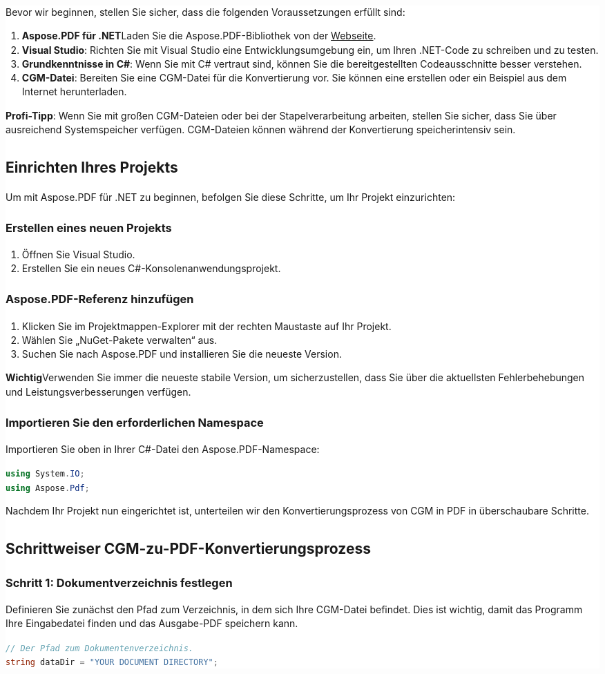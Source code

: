 Bevor wir beginnen, stellen Sie sicher, dass die folgenden Voraussetzungen erfüllt sind:

1. **Aspose.PDF für .NET**Laden Sie die Aspose.PDF-Bibliothek von der [Webseite](https://releases.aspose.com/pdf/net/).
2. **Visual Studio**: Richten Sie mit Visual Studio eine Entwicklungsumgebung ein, um Ihren .NET-Code zu schreiben und zu testen.
3. **Grundkenntnisse in C#**: Wenn Sie mit C# vertraut sind, können Sie die bereitgestellten Codeausschnitte besser verstehen.
4. **CGM-Datei**: Bereiten Sie eine CGM-Datei für die Konvertierung vor. Sie können eine erstellen oder ein Beispiel aus dem Internet herunterladen.

**Profi-Tipp**: Wenn Sie mit großen CGM-Dateien oder bei der Stapelverarbeitung arbeiten, stellen Sie sicher, dass Sie über ausreichend Systemspeicher verfügen. CGM-Dateien können während der Konvertierung speicherintensiv sein.

## Einrichten Ihres Projekts

Um mit Aspose.PDF für .NET zu beginnen, befolgen Sie diese Schritte, um Ihr Projekt einzurichten:

### Erstellen eines neuen Projekts

1. Öffnen Sie Visual Studio.
2. Erstellen Sie ein neues C#-Konsolenanwendungsprojekt.

### Aspose.PDF-Referenz hinzufügen

1. Klicken Sie im Projektmappen-Explorer mit der rechten Maustaste auf Ihr Projekt.
2. Wählen Sie „NuGet-Pakete verwalten“ aus.
3. Suchen Sie nach Aspose.PDF und installieren Sie die neueste Version.

**Wichtig**Verwenden Sie immer die neueste stabile Version, um sicherzustellen, dass Sie über die aktuellsten Fehlerbehebungen und Leistungsverbesserungen verfügen.

### Importieren Sie den erforderlichen Namespace

Importieren Sie oben in Ihrer C#-Datei den Aspose.PDF-Namespace:

```csharp
using System.IO;
using Aspose.Pdf;
```

Nachdem Ihr Projekt nun eingerichtet ist, unterteilen wir den Konvertierungsprozess von CGM in PDF in überschaubare Schritte.

## Schrittweiser CGM-zu-PDF-Konvertierungsprozess

### Schritt 1: Dokumentverzeichnis festlegen

Definieren Sie zunächst den Pfad zum Verzeichnis, in dem sich Ihre CGM-Datei befindet. Dies ist wichtig, damit das Programm Ihre Eingabedatei finden und das Ausgabe-PDF speichern kann.

```csharp
// Der Pfad zum Dokumentenverzeichnis.
string dataDir = "YOUR DOCUMENT DIRECTORY";
```
